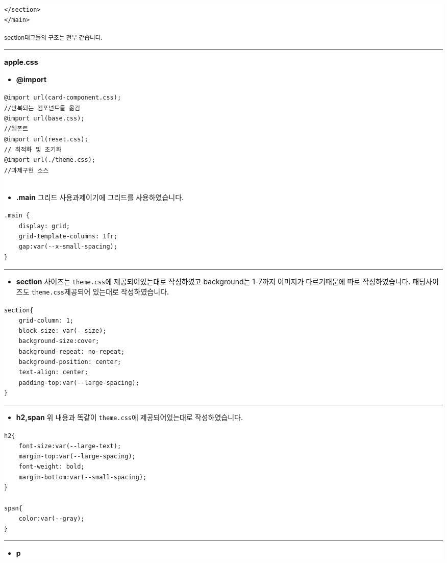 ```
</section>
</main>
```
<small>section태그들의 구조는 전부 같습니다.</small>

---

**apple.css**

- **@import**
```
@import url(card-component.css);
//반복되는 컴포넌트들 옮김
@import url(base.css);
//웹폰트
@import url(reset.css);
// 최적화 및 초기화
@import url(./theme.css);
//과제구현 소스


```


- **.main**
그리드 사용과제이기에 그리드를 사용하였습니다.
```
.main {
    display: grid;
    grid-template-columns: 1fr;
    gap:var(--x-small-spacing);
}
```
---

- **section**
사이즈는 `theme.css`에 제공되어있는대로 작성하였고 background는 1-7까지 이미지가 다르기때문에 따로 작성하였습니다. 패딩사이즈도 `theme.css`제공되어 있는대로 작성하였습니다.
```
section{
    grid-column: 1;
    block-size: var(--size);
    background-size:cover;
    background-repeat: no-repeat;
    background-position: center;
    text-align: center;
    padding-top:var(--large-spacing);
}
```
---
- **h2,span**
위 내용과 똑같이 `theme.css`에 제공되어있는대로 작성하였습니다.

```
h2{
    font-size:var(--large-text);
    margin-top:var(--large-spacing);
    font-weight: bold;
    margin-bottom:var(--small-spacing);
}

span{
    color:var(--gray);
}
```
---
- **p**
